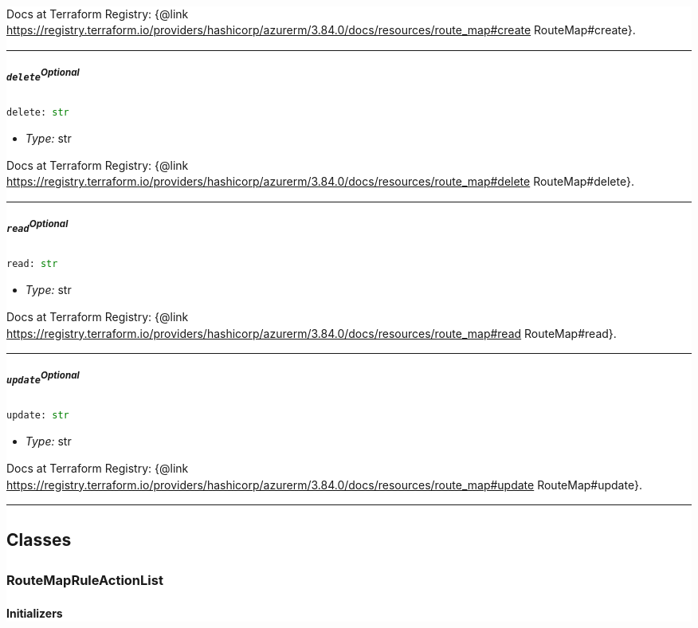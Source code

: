 Docs at Terraform Registry: {@link https://registry.terraform.io/providers/hashicorp/azurerm/3.84.0/docs/resources/route_map#create RouteMap#create}.

---

##### `delete`<sup>Optional</sup> <a name="delete" id="@cdktf/provider-azurerm.routeMap.RouteMapTimeouts.property.delete"></a>

```python
delete: str
```

- *Type:* str

Docs at Terraform Registry: {@link https://registry.terraform.io/providers/hashicorp/azurerm/3.84.0/docs/resources/route_map#delete RouteMap#delete}.

---

##### `read`<sup>Optional</sup> <a name="read" id="@cdktf/provider-azurerm.routeMap.RouteMapTimeouts.property.read"></a>

```python
read: str
```

- *Type:* str

Docs at Terraform Registry: {@link https://registry.terraform.io/providers/hashicorp/azurerm/3.84.0/docs/resources/route_map#read RouteMap#read}.

---

##### `update`<sup>Optional</sup> <a name="update" id="@cdktf/provider-azurerm.routeMap.RouteMapTimeouts.property.update"></a>

```python
update: str
```

- *Type:* str

Docs at Terraform Registry: {@link https://registry.terraform.io/providers/hashicorp/azurerm/3.84.0/docs/resources/route_map#update RouteMap#update}.

---

## Classes <a name="Classes" id="Classes"></a>

### RouteMapRuleActionList <a name="RouteMapRuleActionList" id="@cdktf/provider-azurerm.routeMap.RouteMapRuleActionList"></a>

#### Initializers <a name="Initializers" id="@cdktf/provider-azurerm.routeMap.RouteMapRuleActionList.Initializer"></a>
